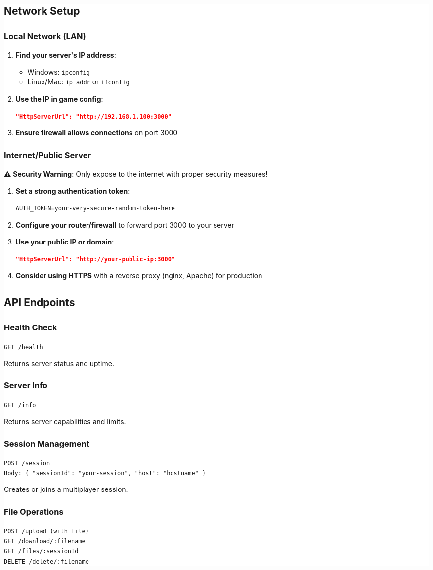 ## Network Setup

### Local Network (LAN)

1. **Find your server's IP address**:
   - Windows: `ipconfig`
   - Linux/Mac: `ip addr` or `ifconfig`

2. **Use the IP in game config**:
   ```json
   "HttpServerUrl": "http://192.168.1.100:3000"
   ```

3. **Ensure firewall allows connections** on port 3000

### Internet/Public Server

⚠️ **Security Warning**: Only expose to the internet with proper security measures!

1. **Set a strong authentication token**:
   ```env
   AUTH_TOKEN=your-very-secure-random-token-here
   ```

2. **Configure your router/firewall** to forward port 3000 to your server

3. **Use your public IP or domain**:
   ```json
   "HttpServerUrl": "http://your-public-ip:3000"
   ```

4. **Consider using HTTPS** with a reverse proxy (nginx, Apache) for production

## API Endpoints

### Health Check
```
GET /health
```
Returns server status and uptime.

### Server Info
```
GET /info
```
Returns server capabilities and limits.

### Session Management
```
POST /session
Body: { "sessionId": "your-session", "host": "hostname" }
```
Creates or joins a multiplayer session.

### File Operations
```
POST /upload (with file)
GET /download/:filename
GET /files/:sessionId
DELETE /delete/:filename
```
